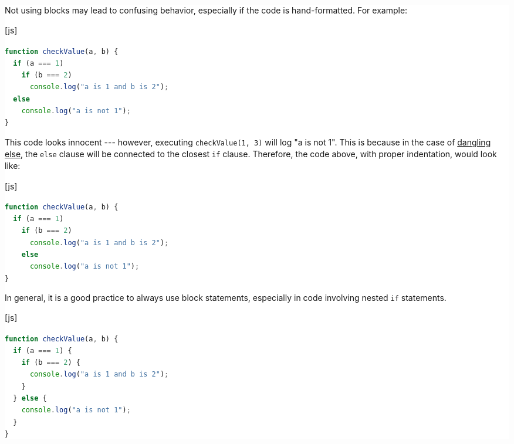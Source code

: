 
Not using blocks may lead to confusing behavior, especially if the code
is hand-formatted. For example:

 
 
[js]


```js
function checkValue(a, b) {
  if (a === 1)
    if (b === 2)
      console.log("a is 1 and b is 2");
  else
    console.log("a is not 1");
}
```


This code looks innocent --- however, executing `checkValue(1, 3)` will
log \"a is not 1\". This is because in the case of [dangling
else](https://en.wikipedia.org/wiki/Dangling_else), the `else` clause
will be connected to the closest `if` clause. Therefore, the code above,
with proper indentation, would look like:

 
 
[js]


```js
function checkValue(a, b) {
  if (a === 1)
    if (b === 2)
      console.log("a is 1 and b is 2");
    else
      console.log("a is not 1");
}
```


In general, it is a good practice to always use block statements,
especially in code involving nested `if` statements.

 
 
[js]


```js
function checkValue(a, b) {
  if (a === 1) {
    if (b === 2) {
      console.log("a is 1 and b is 2");
    }
  } else {
    console.log("a is not 1");
  }
}
```
